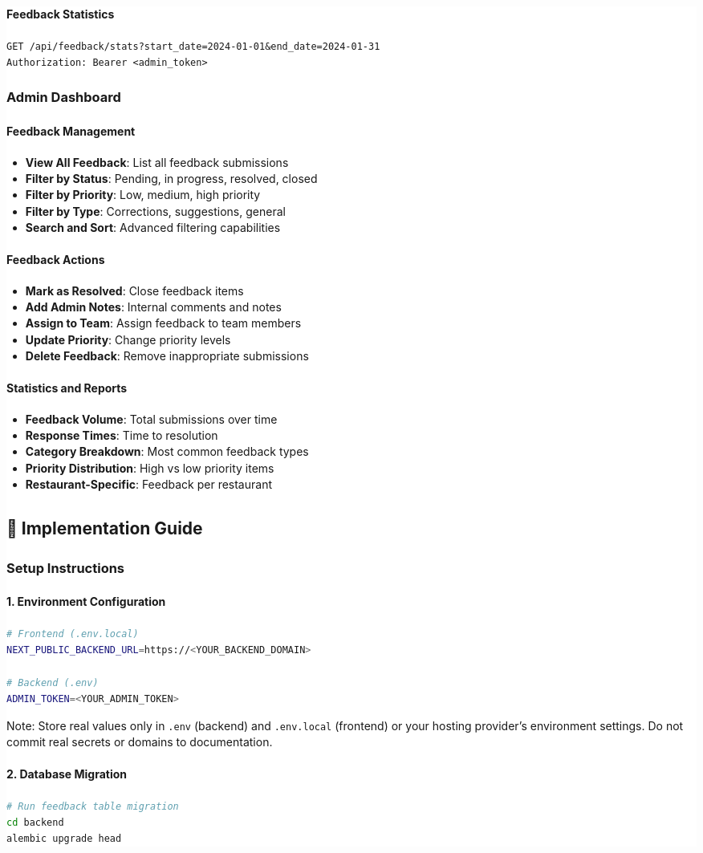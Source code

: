 #### **Feedback Statistics**
```http
GET /api/feedback/stats?start_date=2024-01-01&end_date=2024-01-31
Authorization: Bearer <admin_token>
```

### **Admin Dashboard**

#### **Feedback Management**
- **View All Feedback**: List all feedback submissions
- **Filter by Status**: Pending, in progress, resolved, closed
- **Filter by Priority**: Low, medium, high priority
- **Filter by Type**: Corrections, suggestions, general
- **Search and Sort**: Advanced filtering capabilities

#### **Feedback Actions**
- **Mark as Resolved**: Close feedback items
- **Add Admin Notes**: Internal comments and notes
- **Assign to Team**: Assign feedback to team members
- **Update Priority**: Change priority levels
- **Delete Feedback**: Remove inappropriate submissions

#### **Statistics and Reports**
- **Feedback Volume**: Total submissions over time
- **Response Times**: Time to resolution
- **Category Breakdown**: Most common feedback types
- **Priority Distribution**: High vs low priority items
- **Restaurant-Specific**: Feedback per restaurant

## 🔧 **Implementation Guide**

### **Setup Instructions**

#### **1. Environment Configuration**
```bash
# Frontend (.env.local)
NEXT_PUBLIC_BACKEND_URL=https://<YOUR_BACKEND_DOMAIN>

# Backend (.env)
ADMIN_TOKEN=<YOUR_ADMIN_TOKEN>
```

Note: Store real values only in `.env` (backend) and `.env.local` (frontend) or your hosting provider’s environment settings. Do not commit real secrets or domains to documentation.

#### **2. Database Migration**
```bash
# Run feedback table migration
cd backend
alembic upgrade head
```
